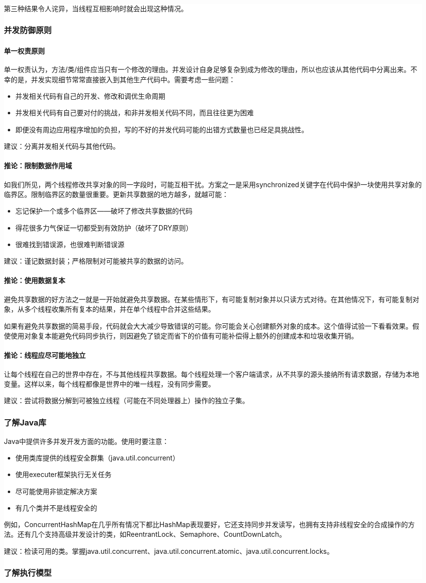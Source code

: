 第三种结果令人诧异，当线程互相影响时就会出现这种情况。

### 并发防御原则

#### 单一权责原则

单一权责认为，方法/类/组件应当只有一个修改的理由。并发设计自身足够复杂到成为修改的理由，所以也应该从其他代码中分离出来。不幸的是，并发实现细节常常直接嵌入到其他生产代码中。需要考虑一些问题：

* 并发相关代码有自己的开发、修改和调优生命周期

* 并发相关代码有自己要对付的挑战，和非并发相关代码不同，而且往往更为困难

* 即便没有周边应用程序增加的负担，写的不好的并发代码可能的出错方式数量也已经足具挑战性。

建议：分离并发相关代码与其他代码。

#### 推论：限制数据作用域

如我们所见，两个线程修改共享对象的同一字段时，可能互相干扰。方案之一是采用synchronized关键字在代码中保护一块使用共享对象的临界区。限制临界区的数量很重要。更新共享数据的地方越多，就越可能：

* 忘记保护一个或多个临界区——破坏了修改共享数据的代码

* 得花很多力气保证一切都受到有效防护（破坏了DRY原则）

* 很难找到错误源，也很难判断错误源

建议：谨记数据封装；严格限制对可能被共享的数据的访问。

#### 推论：使用数据复本

避免共享数据的好方法之一就是一开始就避免共享数据。在某些情形下，有可能复制对象并以只读方式对待。在其他情况下，有可能复制对象，从多个线程收集所有复本的结果，并在单个线程中合并这些结果。

如果有避免共享数据的简易手段，代码就会大大减少导致错误的可能。你可能会关心创建额外对象的成本。这个值得试验一下看看效果。假使使用对象复本能避免代码同步执行，则因避免了锁定而省下的价值有可能补偿得上额外的创建成本和垃圾收集开销。

#### 推论：线程应尽可能地独立

让每个线程在自己的世界中存在，不与其他线程共享数据。每个线程处理一个客户端请求，从不共享的源头接纳所有请求数据，存储为本地变量。这样以来，每个线程都像是世界中的唯一线程，没有同步需要。

建议：尝试将数据分解到可被独立线程（可能在不同处理器上）操作的独立子集。

### 了解Java库

Java中提供许多并发开发方面的功能。使用时要注意：

* 使用类库提供的线程安全群集（java.util.concurrent）

* 使用executer框架执行无关任务

* 尽可能使用非锁定解决方案

* 有几个类并不是线程安全的

例如，ConcurrentHashMap在几乎所有情况下都比HashMap表现要好，它还支持同步并发读写，也拥有支持非线程安全的合成操作的方法。还有几个支持高级并发设计的类，如ReentrantLock、Semaphore、CountDownLatch。

建议：检读可用的类。掌握java.util.concurrent、java.util.concurrent.atomic、java.util.concurrent.locks。

### 了解执行模型
